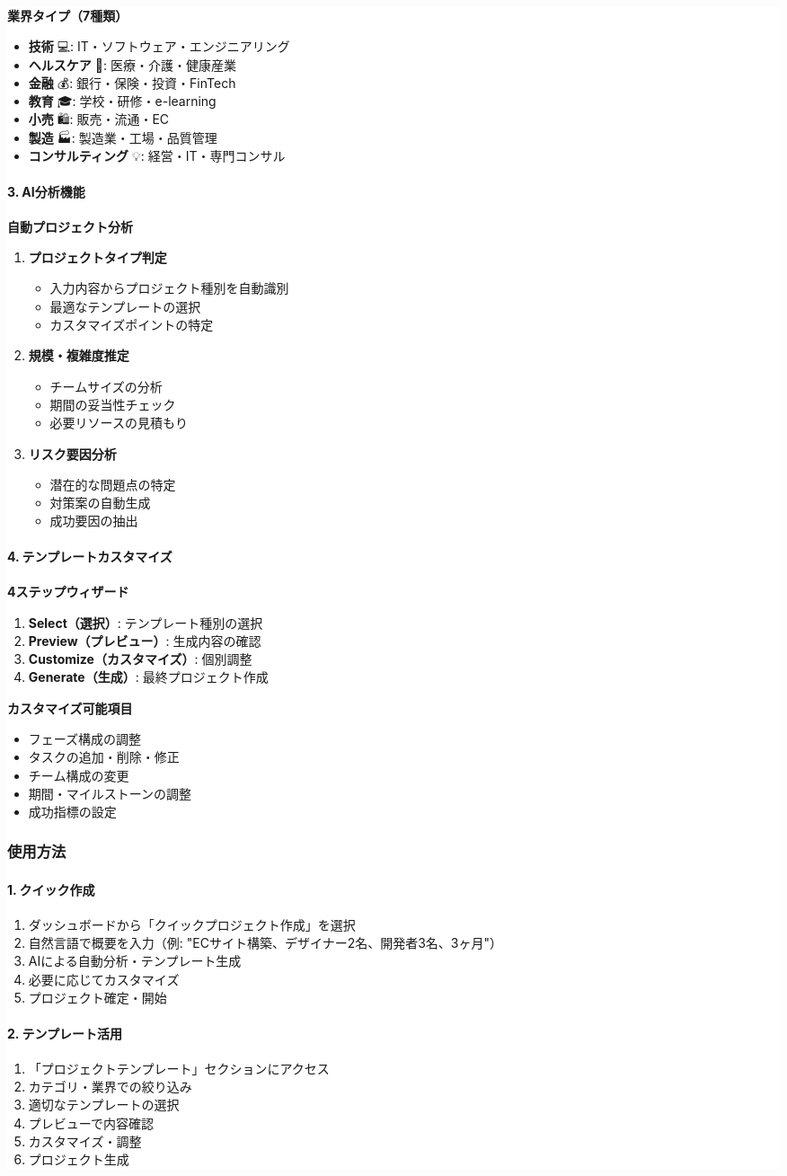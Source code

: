 **業界タイプ（7種類）**
- **技術** 💻: IT・ソフトウェア・エンジニアリング
- **ヘルスケア** 🏥: 医療・介護・健康産業
- **金融** 💰: 銀行・保険・投資・FinTech
- **教育** 🎓: 学校・研修・e-learning
- **小売** 🛍️: 販売・流通・EC
- **製造** 🏭: 製造業・工場・品質管理
- **コンサルティング** 💡: 経営・IT・専門コンサル

#### 3. AI分析機能

**自動プロジェクト分析**
1. **プロジェクトタイプ判定**
   - 入力内容からプロジェクト種別を自動識別
   - 最適なテンプレートの選択
   - カスタマイズポイントの特定

2. **規模・複雑度推定**
   - チームサイズの分析
   - 期間の妥当性チェック
   - 必要リソースの見積もり

3. **リスク要因分析**
   - 潜在的な問題点の特定
   - 対策案の自動生成
   - 成功要因の抽出

#### 4. テンプレートカスタマイズ

**4ステップウィザード**
1. **Select（選択）**: テンプレート種別の選択
2. **Preview（プレビュー）**: 生成内容の確認
3. **Customize（カスタマイズ）**: 個別調整
4. **Generate（生成）**: 最終プロジェクト作成

**カスタマイズ可能項目**
- フェーズ構成の調整
- タスクの追加・削除・修正
- チーム構成の変更
- 期間・マイルストーンの調整
- 成功指標の設定

### 使用方法

#### 1. クイック作成
1. ダッシュボードから「クイックプロジェクト作成」を選択
2. 自然言語で概要を入力（例: "ECサイト構築、デザイナー2名、開発者3名、3ヶ月"）
3. AIによる自動分析・テンプレート生成
4. 必要に応じてカスタマイズ
5. プロジェクト確定・開始

#### 2. テンプレート活用
1. 「プロジェクトテンプレート」セクションにアクセス
2. カテゴリ・業界での絞り込み
3. 適切なテンプレートの選択
4. プレビューで内容確認
5. カスタマイズ・調整
6. プロジェクト生成
